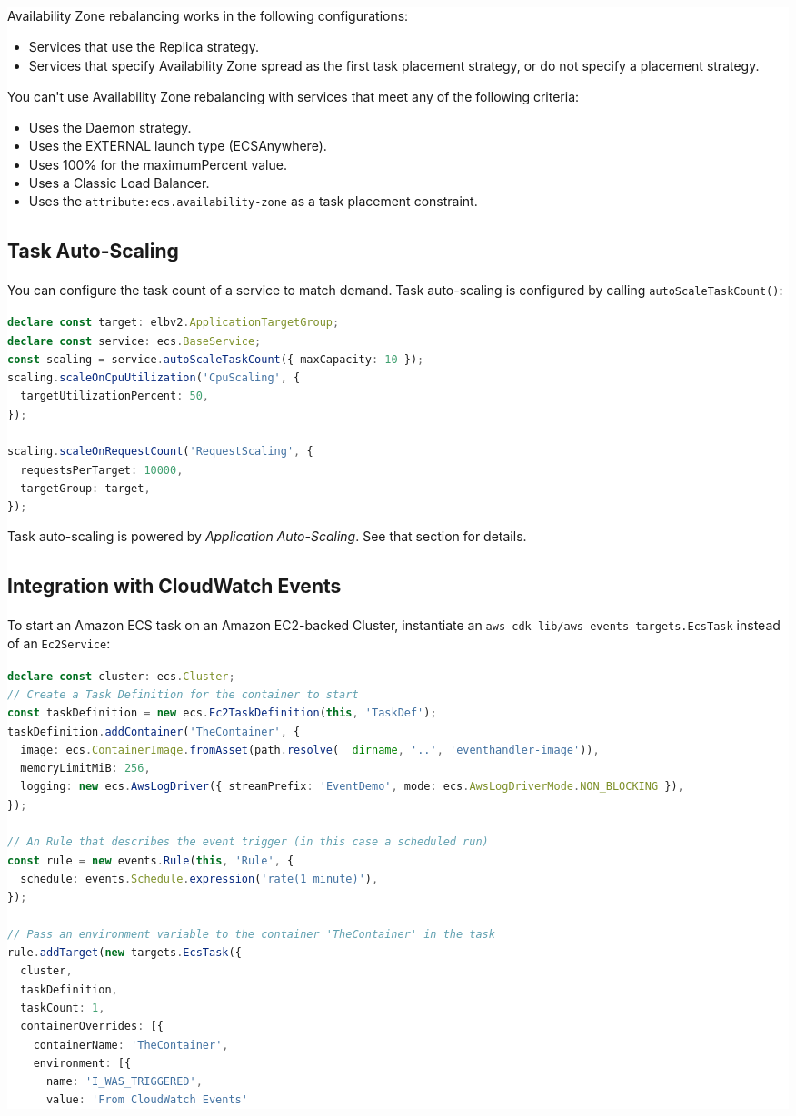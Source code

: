 Availability Zone rebalancing works in the following configurations:
- Services that use the Replica strategy.
- Services that specify Availability Zone spread as the first task placement
  strategy, or do not specify a placement strategy.

You can't use Availability Zone rebalancing with services that meet any of the
following criteria:
- Uses the Daemon strategy.
- Uses the EXTERNAL launch type (ECSAnywhere).
- Uses 100% for the maximumPercent value.
- Uses a Classic Load Balancer.
- Uses the `attribute:ecs.availability-zone` as a task placement constraint.

## Task Auto-Scaling

You can configure the task count of a service to match demand. Task auto-scaling is
configured by calling `autoScaleTaskCount()`:

```ts
declare const target: elbv2.ApplicationTargetGroup;
declare const service: ecs.BaseService;
const scaling = service.autoScaleTaskCount({ maxCapacity: 10 });
scaling.scaleOnCpuUtilization('CpuScaling', {
  targetUtilizationPercent: 50,
});

scaling.scaleOnRequestCount('RequestScaling', {
  requestsPerTarget: 10000,
  targetGroup: target,
});
```

Task auto-scaling is powered by *Application Auto-Scaling*.
See that section for details.

## Integration with CloudWatch Events

To start an Amazon ECS task on an Amazon EC2-backed Cluster, instantiate an
`aws-cdk-lib/aws-events-targets.EcsTask` instead of an `Ec2Service`:

```ts
declare const cluster: ecs.Cluster;
// Create a Task Definition for the container to start
const taskDefinition = new ecs.Ec2TaskDefinition(this, 'TaskDef');
taskDefinition.addContainer('TheContainer', {
  image: ecs.ContainerImage.fromAsset(path.resolve(__dirname, '..', 'eventhandler-image')),
  memoryLimitMiB: 256,
  logging: new ecs.AwsLogDriver({ streamPrefix: 'EventDemo', mode: ecs.AwsLogDriverMode.NON_BLOCKING }),
});

// An Rule that describes the event trigger (in this case a scheduled run)
const rule = new events.Rule(this, 'Rule', {
  schedule: events.Schedule.expression('rate(1 minute)'),
});

// Pass an environment variable to the container 'TheContainer' in the task
rule.addTarget(new targets.EcsTask({
  cluster,
  taskDefinition,
  taskCount: 1,
  containerOverrides: [{
    containerName: 'TheContainer',
    environment: [{
      name: 'I_WAS_TRIGGERED',
      value: 'From CloudWatch Events'
```